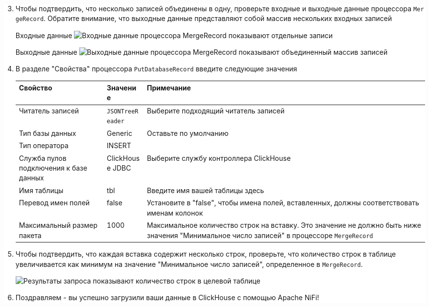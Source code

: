 3. Чтобы подтвердить, что несколько записей объединены в одну, проверьте входные и выходные данные процессора `MergeRecord`. Обратите внимание, что выходные данные представляют собой массив нескольких входных записей

    Входные данные
    <Image img={nifi13} size="sm" border alt="Входные данные процессора MergeRecord показывают отдельные записи" />

    Выходные данные
    <Image img={nifi14} size="sm" border alt="Выходные данные процессора MergeRecord показывают объединенный массив записей" />

4. В разделе "Свойства" процессора `PutDatabaseRecord` введите следующие значения

    | Свойство                             | Значение           | Примечание                                                                                                                             |
    |--------------------------------------|--------------------|----------------------------------------------------------------------------------------------------------------------------------------|
    | Читатель записей                     | `JSONTreeReader`   | Выберите подходящий читатель записей                                                                                                   |
    | Тип базы данных                      | Generic            | Оставьте по умолчанию                                                                                                                 |
    | Тип оператора                       | INSERT             |                                                                                                                                        |
    | Служба пулов подключения к базе данных | ClickHouse JDBC    | Выберите службу контроллера ClickHouse                                                                                                 |
    | Имя таблицы                         | tbl                | Введите имя вашей таблицы здесь                                                                                                        |
    | Перевод имен полей                  | false              | Установите в "false", чтобы имена полей, вставленных, должны соответствовать именам колонок                                              |
    | Максимальный размер пакета           | 1000               | Максимальное количество строк на вставку. Это значение не должно быть ниже значения "Минимальное число записей" в процессоре `MergeRecord` |

4. Чтобы подтвердить, что каждая вставка содержит несколько строк, проверьте, что количество строк в таблице увеличивается как минимум на значение "Минимальное число записей", определенное в `MergeRecord`.

    <Image img={nifi15} size="sm" border alt="Результаты запроса показывают количество строк в целевой таблице" />

5. Поздравляем - вы успешно загрузили ваши данные в ClickHouse с помощью Apache NiFi!